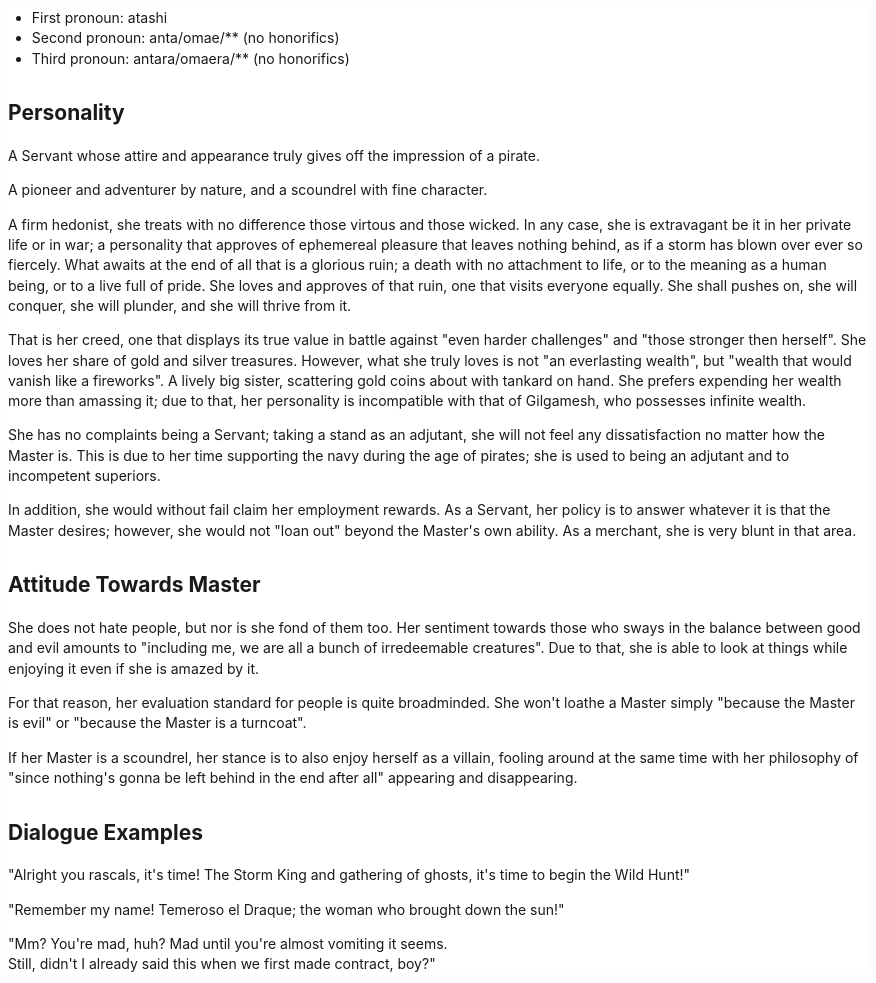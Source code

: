- First pronoun: atashi  
- Second pronoun: anta/omae/** (no honorifics)  
- Third pronoun: antara/omaera/** (no honorifics)  
  
## Personality  
  
A Servant whose attire and appearance truly gives off the impression of a pirate.  
  
A pioneer and adventurer by nature, and a scoundrel with fine character.  
  
A firm hedonist, she treats with no difference those virtous and those wicked. In any case, she is extravagant be it in her private life or in war; a personality that approves of ephemereal pleasure that leaves nothing behind, as if a storm has blown over ever so fiercely. What awaits at the end of all that is a glorious ruin; a death with no attachment to life, or to the meaning as a human being, or to a live full of pride. She loves and approves of that ruin, one that visits everyone equally. She shall pushes on, she will conquer, she will plunder, and she will thrive from it.  
  
That is her creed, one that displays its true value in battle against "even harder challenges" and "those stronger then herself". She loves her share of gold and silver treasures. However, what she truly loves is not "an everlasting wealth", but "wealth that would vanish like a fireworks". A lively big sister, scattering gold coins about with tankard on hand. She prefers expending her wealth more than amassing it; due to that, her personality is incompatible with that of Gilgamesh, who possesses infinite wealth.  
  
She has no complaints being a Servant; taking a stand as an adjutant, she will not feel any dissatisfaction no matter how the Master is. This is due to her time supporting the navy during the age of pirates; she is used to being an adjutant and to incompetent superiors.  
  
In addition, she would without fail claim her employment rewards. As a Servant, her policy is to answer whatever it is that the Master desires; however, she would not "loan out" beyond the Master's own ability. As a merchant, she is very blunt in that area.  
  
## Attitude Towards Master  
  
She does not hate people, but nor is she fond of them too. Her sentiment towards those who sways in the balance between good and evil amounts to "including me, we are all a bunch of irredeemable creatures". Due to that, she is able to look at things while enjoying it even if she is amazed by it.  
  
For that reason, her evaluation standard for people is quite broadminded. She won't loathe a Master simply "because the Master is evil" or "because the Master is a turncoat".  
  
If her Master is a scoundrel, her stance is to also enjoy herself as a villain, fooling around at the same time with her philosophy of "since nothing's gonna be left behind in the end after all" appearing and disappearing.  
  
  
## Dialogue Examples  
  
"Alright you rascals, it's time! The Storm King and gathering of ghosts, it's time to begin the Wild Hunt!"  
  
"Remember my name! Temeroso el Draque; the woman who brought down the sun!"  
  
"Mm? You're mad, huh? Mad until you're almost vomiting it seems.  
Still, didn't I already said this when we first made contract, boy?"  
  